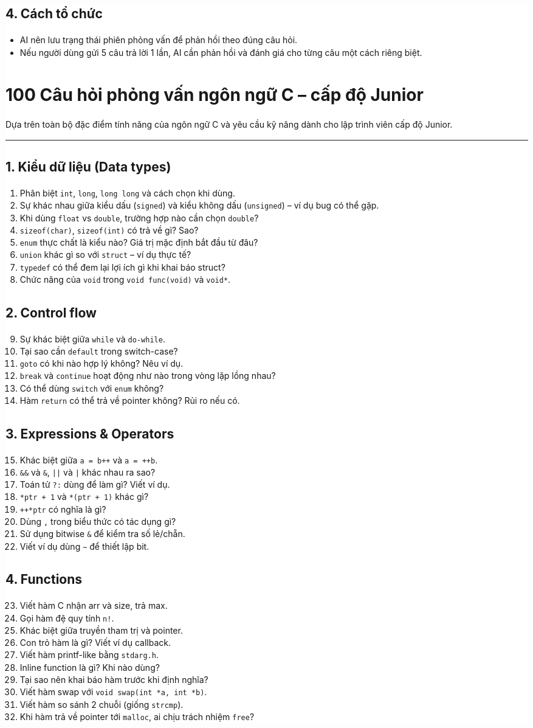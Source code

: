 
## 4. Cách tổ chức

- AI nên lưu trạng thái phiên phỏng vấn để phản hồi theo đúng câu hỏi.
- Nếu người dùng gửi 5 câu trả lời 1 lần, AI cần phản hồi và đánh giá cho từng câu một cách riêng biệt.



# 100 Câu hỏi phỏng vấn ngôn ngữ C – cấp độ Junior

Dựa trên toàn bộ đặc điểm tính năng của ngôn ngữ C và yêu cầu kỹ năng dành cho lập trình viên cấp độ Junior.

---

## 1. Kiểu dữ liệu (Data types)
1. Phân biệt `int`, `long`, `long long` và cách chọn khi dùng.
2. Sự khác nhau giữa kiểu dấu (`signed`) và kiểu không dấu (`unsigned`) – ví dụ bug có thể gặp.
3. Khi dùng `float` vs `double`, trường hợp nào cần chọn `double`?
4. `sizeof(char)`, `sizeof(int)` có trả về gì? Sao?
5. `enum` thực chất là kiểu nào? Giá trị mặc định bắt đầu từ đâu?
6. `union` khác gì so với `struct` – ví dụ thực tế?
7. `typedef` có thể đem lại lợi ích gì khi khai báo struct?
8. Chức năng của `void` trong `void func(void)` và `void*`.

## 2. Control flow
9. Sự khác biệt giữa `while` và `do-while`.
10. Tại sao cần `default` trong switch-case?
11. `goto` có khi nào hợp lý không? Nêu ví dụ.
12. `break` và `continue` hoạt động như nào trong vòng lặp lồng nhau?
13. Có thể dùng `switch` với `enum` không?
14. Hàm `return` có thể trả về pointer không? Rủi ro nếu có.

## 3. Expressions & Operators
15. Khác biệt giữa `a = b++` và `a = ++b`.
16. `&&` và `&`, `||` và `|` khác nhau ra sao?
17. Toán tử `?:` dùng để làm gì? Viết ví dụ.
18. `*ptr + 1` và `*(ptr + 1)` khác gì?
19. `++*ptr` có nghĩa là gì?
20. Dùng `,` trong biểu thức có tác dụng gì?
21. Sử dụng bitwise `&` để kiểm tra số lẻ/chẵn.
22. Viết ví dụ dùng `~` để thiết lập bit.

## 4. Functions
23. Viết hàm C nhận arr và size, trả max.
24. Gọi hàm đệ quy tính `n!`.
25. Khác biệt giữa truyền tham trị và pointer.
26. Con trỏ hàm là gì? Viết ví dụ callback.
27. Viết hàm printf-like bằng `stdarg.h`.
28. Inline function là gì? Khi nào dùng?
29. Tại sao nên khai báo hàm trước khi định nghĩa?
30. Viết hàm swap với `void swap(int *a, int *b)`.
31. Viết hàm so sánh 2 chuỗi (giống `strcmp`).
32. Khi hàm trả về pointer tới `malloc`, ai chịu trách nhiệm `free`?
